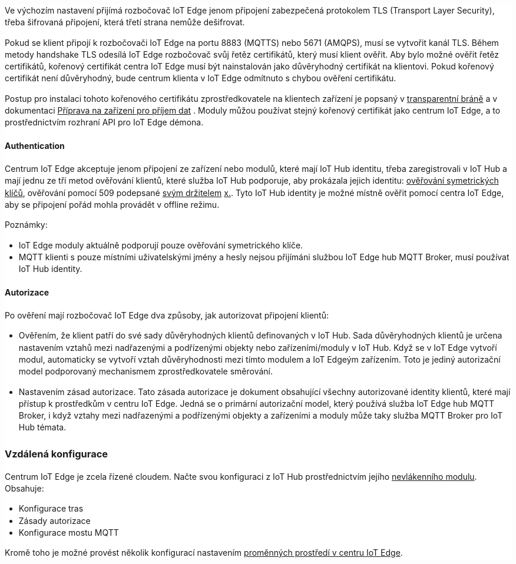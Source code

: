 Ve výchozím nastavení přijímá rozbočovač IoT Edge jenom připojení zabezpečená protokolem TLS (Transport Layer Security), třeba šifrovaná připojení, která třetí strana nemůže dešifrovat.

Pokud se klient připojí k rozbočovači IoT Edge na portu 8883 (MQTTS) nebo 5671 (AMQPS), musí se vytvořit kanál TLS. Během metody handshake TLS odesílá IoT Edge rozbočovač svůj řetěz certifikátů, který musí klient ověřit. Aby bylo možné ověřit řetěz certifikátů, kořenový certifikát centra IoT Edge musí být nainstalován jako důvěryhodný certifikát na klientovi. Pokud kořenový certifikát není důvěryhodný, bude centrum klienta v IoT Edge odmítnuto s chybou ověření certifikátu.

Postup pro instalaci tohoto kořenového certifikátu zprostředkovatele na klientech zařízení je popsaný v [transparentní bráně](how-to-create-transparent-gateway.md) a v dokumentaci [Příprava na zařízení pro příjem dat](how-to-connect-downstream-device.md#prepare-a-downstream-device) . Moduly můžou používat stejný kořenový certifikát jako centrum IoT Edge, a to prostřednictvím rozhraní API pro IoT Edge démona.

#### <a name="authentication"></a>Authentication

Centrum IoT Edge akceptuje jenom připojení ze zařízení nebo modulů, které mají IoT Hub identitu, třeba zaregistrovali v IoT Hub a mají jednu ze tří metod ověřování klientů, které služba IoT Hub podporuje, aby prokázala jejich identitu: [ověřování symetrických klíčů](how-to-authenticate-downstream-device.md#symmetric-key-authentication), ověřování pomocí 509 podepsané [svým držitelem](how-to-authenticate-downstream-device.md#x509-self-signed-authentication) [x.](how-to-authenticate-downstream-device.md#x509-ca-signed-authentication).  Tyto IoT Hub identity je možné místně ověřit pomocí centra IoT Edge, aby se připojení pořád mohla provádět v offline režimu.

Poznámky:

* IoT Edge moduly aktuálně podporují pouze ověřování symetrického klíče.
* MQTT klienti s pouze místními uživatelskými jmény a hesly nejsou přijímáni službou IoT Edge hub MQTT Broker, musí používat IoT Hub identity.

#### <a name="authorization"></a>Autorizace

Po ověření mají rozbočovač IoT Edge dva způsoby, jak autorizovat připojení klientů:

* Ověřením, že klient patří do své sady důvěryhodných klientů definovaných v IoT Hub. Sada důvěryhodných klientů je určena nastavením vztahů mezi nadřazenými a podřízenými objekty nebo zařízeními/moduly v IoT Hub. Když se v IoT Edge vytvoří modul, automaticky se vytvoří vztah důvěryhodnosti mezi tímto modulem a IoT Edgeým zařízením. Toto je jediný autorizační model podporovaný mechanismem zprostředkovatele směrování.

* Nastavením zásad autorizace. Tato zásada autorizace je dokument obsahující všechny autorizované identity klientů, které mají přístup k prostředkům v centru IoT Edge. Jedná se o primární autorizační model, který používá služba IoT Edge hub MQTT Broker, i když vztahy mezi nadřazenými a podřízenými objekty a zařízeními a moduly může taky služba MQTT Broker pro IoT Hub témata.

### <a name="remote-configuration"></a>Vzdálená konfigurace

Centrum IoT Edge je zcela řízené cloudem. Načte svou konfiguraci z IoT Hub prostřednictvím jejího [nevlákenního modulu](iot-edge-modules.md#module-twins). Obsahuje:

* Konfigurace tras
* Zásady autorizace
* Konfigurace mostu MQTT

Kromě toho je možné provést několik konfigurací nastavením [proměnných prostředí v centru IoT Edge](https://github.com/Azure/iotedge/blob/master/doc/EnvironmentVariables.md).
